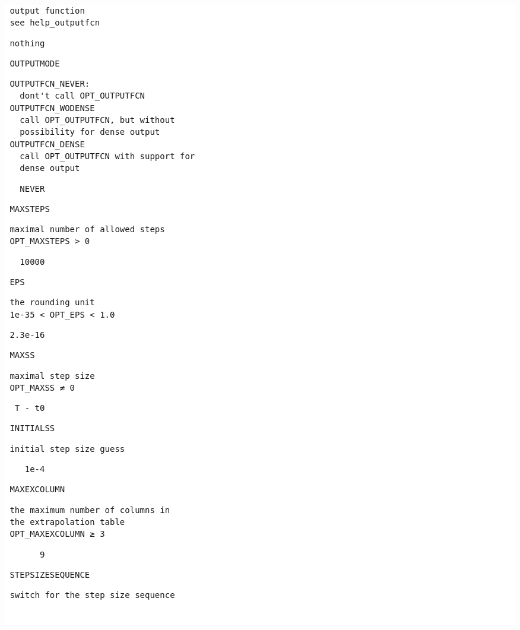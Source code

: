 </pre></td>
<td><pre> output function
 see help&#95;outputfcn
</pre></td>
<td><pre> nothing
</pre></td>
</tr>
<tr><td><pre> OUTPUTMODE
</pre></td>
<td><pre> OUTPUTFCN&#95;NEVER&#58;
   dont&#39;t call OPT&#95;OUTPUTFCN
 OUTPUTFCN&#95;WODENSE
   call OPT&#95;OUTPUTFCN&#44; but without
   possibility for dense output
 OUTPUTFCN&#95;DENSE
   call OPT&#95;OUTPUTFCN with support for
   dense output
</pre></td>
<td><pre>   NEVER
</pre></td>
</tr>
<tr><td><pre> MAXSTEPS
</pre></td>
<td><pre> maximal number of allowed steps
 OPT&#95;MAXSTEPS &#62; 0
</pre></td>
<td><pre>   10000
</pre></td>
</tr>
<tr><td><pre> EPS
</pre></td>
<td><pre> the rounding unit
 1e&#45;35 &#60; OPT&#95;EPS &#60; 1&#46;0
</pre></td>
<td><pre> 2&#46;3e&#45;16
</pre></td>
</tr>
<tr><td><pre> MAXSS
</pre></td>
<td><pre> maximal step size
 OPT&#95;MAXSS &#8800; 0
</pre></td>
<td><pre>  T &#45; t0
</pre></td>
</tr>
<tr><td><pre> INITIALSS
</pre></td>
<td><pre> initial step size guess
</pre></td>
<td><pre>    1e&#45;4
</pre></td>
</tr>
<tr><td><pre> MAXEXCOLUMN
</pre></td>
<td><pre> the maximum number of columns in
 the extrapolation table
 OPT&#95;MAXEXCOLUMN &#8805; 3
</pre></td>
<td><pre>       9
</pre></td>
</tr>
<tr><td><pre> STEPSIZESEQUENCE
</pre></td>
<td><pre> switch for the step size sequence
